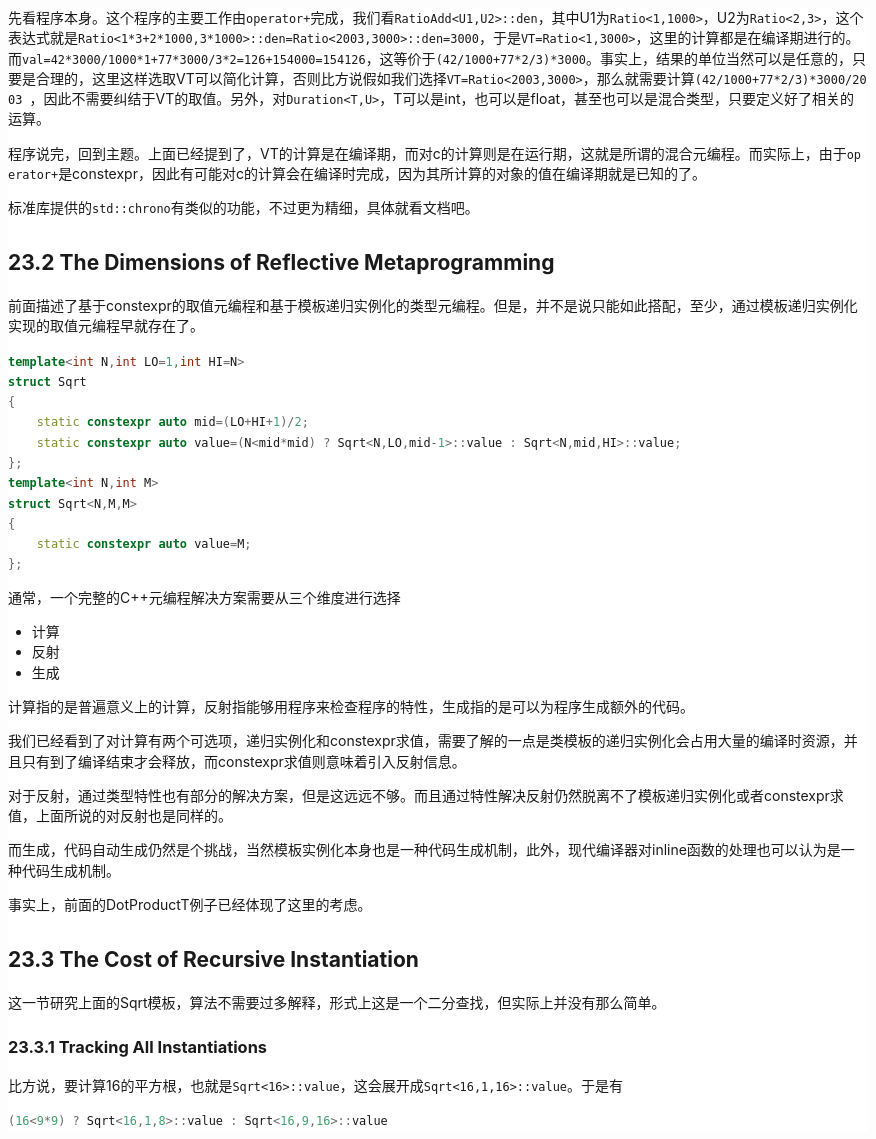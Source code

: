 先看程序本身。这个程序的主要工作由`operator+`完成，我们看`RatioAdd<U1,U2>::den`，其中U1为`Ratio<1,1000>`，U2为`Ratio<2,3>`，这个表达式就是`Ratio<1*3+2*1000,3*1000>::den=Ratio<2003,3000>::den=3000`，于是`VT=Ratio<1,3000>`，这里的计算都是在编译期进行的。而`val=42*3000/1000*1+77*3000/3*2=126+154000=154126`，这等价于`(42/1000+77*2/3)*3000`。事实上，结果的单位当然可以是任意的，只要是合理的，这里这样选取VT可以简化计算，否则比方说假如我们选择`VT=Ratio<2003,3000>`，那么就需要计算`(42/1000+77*2/3)*3000/2003 `，因此不需要纠结于VT的取值。另外，对`Duration<T,U>`，T可以是int，也可以是float，甚至也可以是混合类型，只要定义好了相关的运算。

程序说完，回到主题。上面已经提到了，VT的计算是在编译期，而对c的计算则是在运行期，这就是所谓的混合元编程。而实际上，由于`operator+`是constexpr，因此有可能对c的计算会在编译时完成，因为其所计算的对象的值在编译期就是已知的了。

标准库提供的`std::chrono`有类似的功能，不过更为精细，具体就看文档吧。

## 23.2 The Dimensions of Reflective Metaprogramming

前面描述了基于constexpr的取值元编程和基于模板递归实例化的类型元编程。但是，并不是说只能如此搭配，至少，通过模板递归实例化实现的取值元编程早就存在了。

```c++
template<int N,int LO=1,int HI=N>
struct Sqrt
{
    static constexpr auto mid=(LO+HI+1)/2;
    static constexpr auto value=(N<mid*mid) ? Sqrt<N,LO,mid-1>::value : Sqrt<N,mid,HI>::value;
};
template<int N,int M>
struct Sqrt<N,M,M>
{
    static constexpr auto value=M;
};
```

通常，一个完整的C++元编程解决方案需要从三个维度进行选择

- 计算
- 反射
- 生成

计算指的是普遍意义上的计算，反射指能够用程序来检查程序的特性，生成指的是可以为程序生成额外的代码。

我们已经看到了对计算有两个可选项，递归实例化和constexpr求值，需要了解的一点是类模板的递归实例化会占用大量的编译时资源，并且只有到了编译结束才会释放，而constexpr求值则意味着引入反射信息。

对于反射，通过类型特性也有部分的解决方案，但是这远远不够。而且通过特性解决反射仍然脱离不了模板递归实例化或者constexpr求值，上面所说的对反射也是同样的。

而生成，代码自动生成仍然是个挑战，当然模板实例化本身也是一种代码生成机制，此外，现代编译器对inline函数的处理也可以认为是一种代码生成机制。

事实上，前面的DotProductT例子已经体现了这里的考虑。

## 23.3 The Cost of Recursive Instantiation

这一节研究上面的Sqrt模板，算法不需要过多解释，形式上这是一个二分查找，但实际上并没有那么简单。

### 23.3.1 Tracking All Instantiations

比方说，要计算16的平方根，也就是`Sqrt<16>::value`，这会展开成`Sqrt<16,1,16>::value`。于是有

```c++
(16<9*9) ? Sqrt<16,1,8>::value : Sqrt<16,9,16>::value
```
